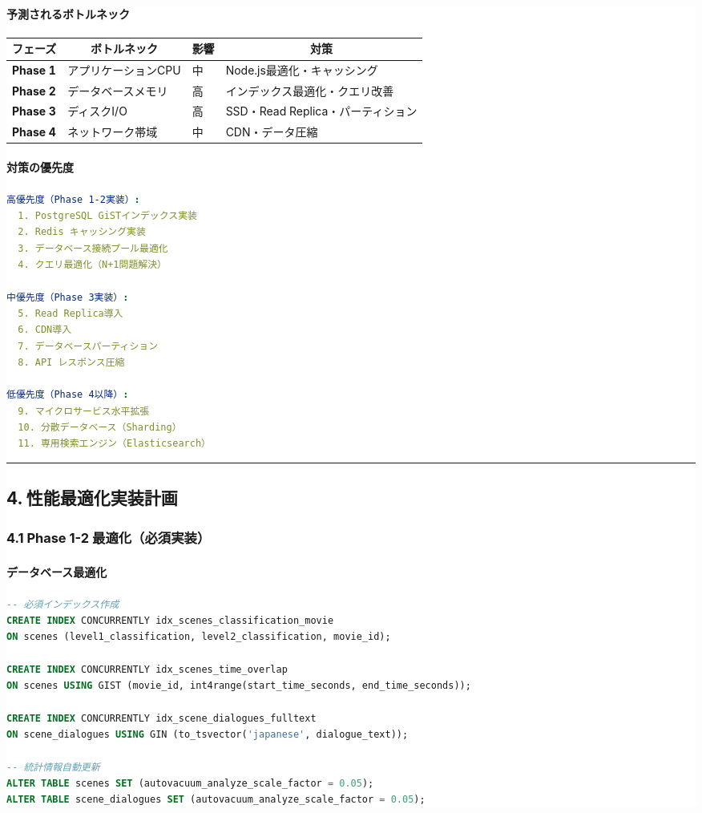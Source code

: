 #### 予測されるボトルネック

| フェーズ | ボトルネック | 影響 | 対策 |
|---------|-------------|-----|------|
| **Phase 1** | アプリケーションCPU | 中 | Node.js最適化・キャッシング |
| **Phase 2** | データベースメモリ | 高 | インデックス最適化・クエリ改善 |
| **Phase 3** | ディスクI/O | 高 | SSD・Read Replica・パーティション |
| **Phase 4** | ネットワーク帯域 | 中 | CDN・データ圧縮 |

#### 対策の優先度

```yaml
高優先度（Phase 1-2実装）:
  1. PostgreSQL GiSTインデックス実装
  2. Redis キャッシング実装
  3. データベース接続プール最適化
  4. クエリ最適化（N+1問題解決）

中優先度（Phase 3実装）:
  5. Read Replica導入
  6. CDN導入
  7. データベースパーティション
  8. API レスポンス圧縮

低優先度（Phase 4以降）:
  9. マイクロサービス水平拡張
  10. 分散データベース（Sharding）
  11. 専用検索エンジン（Elasticsearch）
```

---

## 4. 性能最適化実装計画

### 4.1 Phase 1-2 最適化（必須実装）

#### データベース最適化

```sql
-- 必須インデックス作成
CREATE INDEX CONCURRENTLY idx_scenes_classification_movie
ON scenes (level1_classification, level2_classification, movie_id);

CREATE INDEX CONCURRENTLY idx_scenes_time_overlap
ON scenes USING GIST (movie_id, int4range(start_time_seconds, end_time_seconds));

CREATE INDEX CONCURRENTLY idx_scene_dialogues_fulltext
ON scene_dialogues USING GIN (to_tsvector('japanese', dialogue_text));

-- 統計情報自動更新
ALTER TABLE scenes SET (autovacuum_analyze_scale_factor = 0.05);
ALTER TABLE scene_dialogues SET (autovacuum_analyze_scale_factor = 0.05);
```
